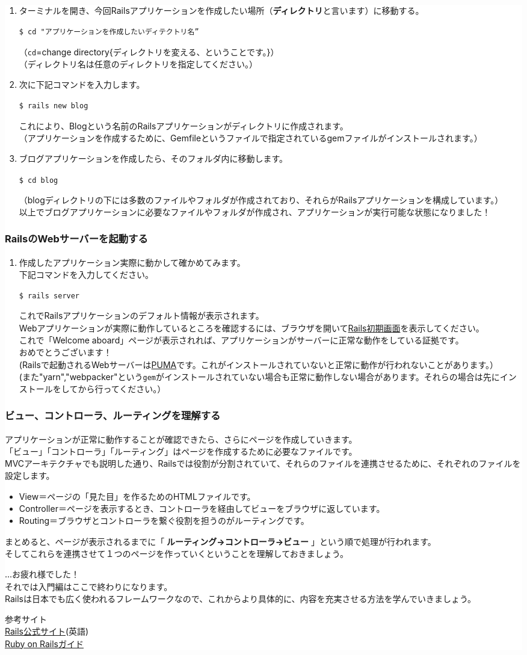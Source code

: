 1. ターミナルを開き、今回Railsアプリケーションを作成したい場所（**ディレクトリ**と言います）に移動する。  
   ```
   $ cd "アプリケーションを作成したいディテクトリ名”
   ```
   （`cd`=change directory{ディレクトリを変える、ということです。}）  
   （ディレクトリ名は任意のディレクトリを指定してください。）  
   
1. 次に下記コマンドを入力します。
   ```
   $ rails new blog
   ```
   これにより、Blogという名前のRailsアプリケーションがディレクトリに作成されます。  
   （アプリケーションを作成するために、Gemfileというファイルで指定されているgemファイルがインストールされます。）  
   
1. ブログアプリケーションを作成したら、そのフォルダ内に移動します。  
   ```
   $ cd blog
   ```
   （blogディレクトリの下には多数のファイルやフォルダが作成されており、それらがRailsアプリケーションを構成しています。）    
   以上でブログアプリケーションに必要なファイルやフォルダが作成され、アプリケーションが実行可能な状態になりました！  
   
   
### RailsのWebサーバーを起動する  

1. 作成したアプリケーション実際に動かして確かめてみます。  
   下記コマンドを入力してください。
   ```
   $ rails server
   ```  
   
   これでRailsアプリケーションのデフォルト情報が表示されます。  
   Webアプリケーションが実際に動作しているところを確認するには、ブラウザを開いて[Rails初期画面](http://localhost:3000)を表示してください。  
   これで「Welcome aboard」ページが表示されれば、アプリケーションがサーバーに正常な動作をしている証拠です。  
   おめでとうございます！  
   (Railsで起動されるWebサーバーは[PUMA](https://puma.io)です。これがインストールされていないと正常に動作が行われないことがあります。）  
   (また"yarn","webpacker"という`gem`がインストールされていない場合も正常に動作しない場合があります。それらの場合は先にインストールをしてから行ってください。）
　　 
   
### ビュー、コントローラ、ルーティングを理解する

アプリケーションが正常に動作することが確認できたら、さらにページを作成していきます。  
「ビュー」「コントローラ」「ルーティング」はページを作成するために必要なファイルです。  
MVCアーキテクチャでも説明した通り、Railsでは役割が分割されていて、それらのファイルを連携させるために、それぞれのファイルを設定します。  

- View＝ページの「見た目」を作るためのHTMLファイルです。  
- Controller＝ページを表示するとき、コントローラを経由してビューをブラウザに返しています。  
- Routing＝ブラウザとコントローラを繋ぐ役割を担うのがルーティングです。  

まとめると、ページが表示されるまでに「 **ルーティング→コントローラ→ビュー** 」という順で処理が行われます。  
そしてこれらを連携させて１つのページを作っていくということを理解しておきましょう。  
  
  
...お疲れ様でした！  
それでは入門編はここで終わりになります。  
Railsは日本でも広く使われるフレームワークなので、これからより具体的に、内容を充実させる方法を学んでいきましょう。    

参考サイト  
[Rails公式サイト](https://rubyonrails.org)(英語)  
[Ruby on Railsガイド](https://railsguides.jp)  
